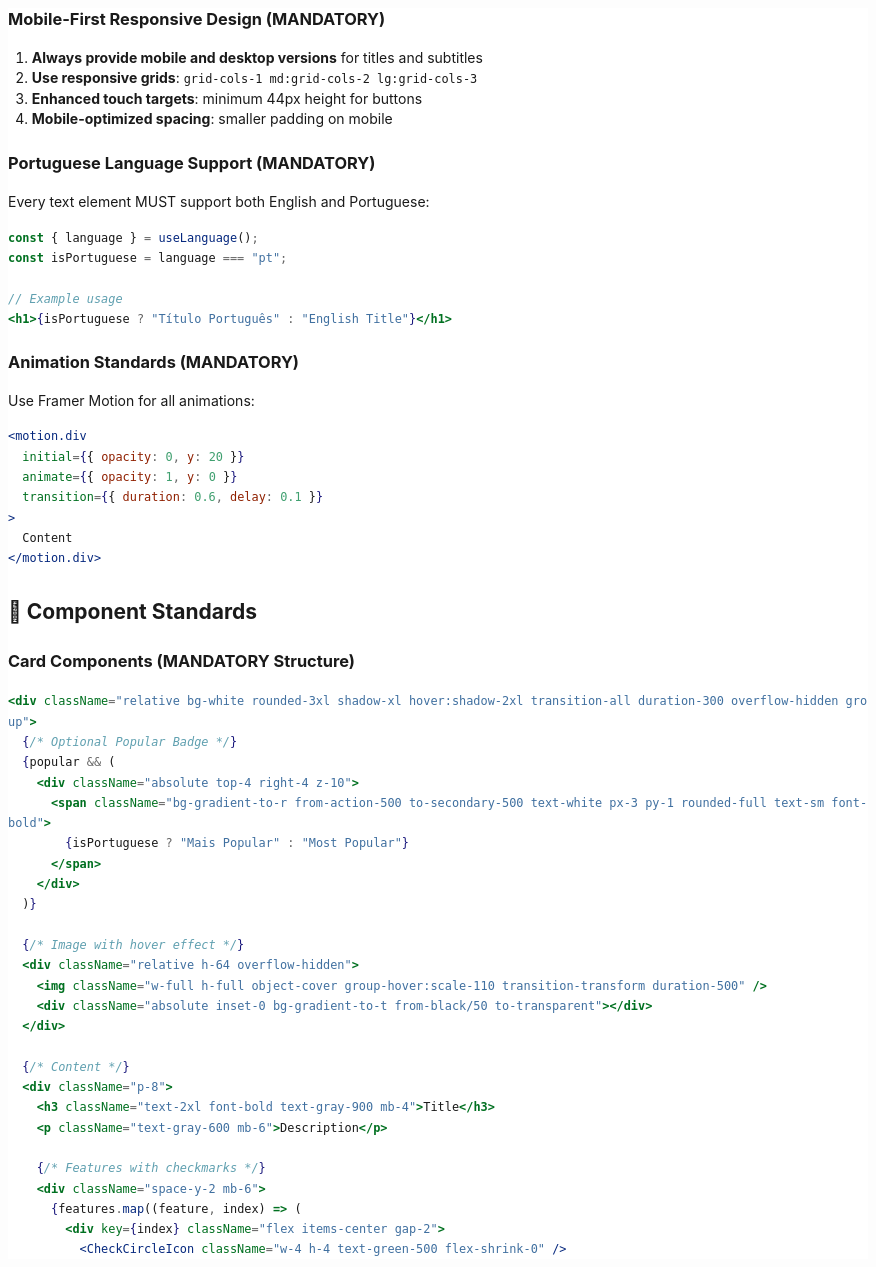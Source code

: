 ### Mobile-First Responsive Design (MANDATORY)
1. **Always provide mobile and desktop versions** for titles and subtitles
2. **Use responsive grids**: `grid-cols-1 md:grid-cols-2 lg:grid-cols-3`
3. **Enhanced touch targets**: minimum 44px height for buttons
4. **Mobile-optimized spacing**: smaller padding on mobile

### Portuguese Language Support (MANDATORY)
Every text element MUST support both English and Portuguese:

```jsx
const { language } = useLanguage();
const isPortuguese = language === "pt";

// Example usage
<h1>{isPortuguese ? "Título Português" : "English Title"}</h1>
```

### Animation Standards (MANDATORY)
Use Framer Motion for all animations:

```jsx
<motion.div
  initial={{ opacity: 0, y: 20 }}
  animate={{ opacity: 1, y: 0 }}
  transition={{ duration: 0.6, delay: 0.1 }}
>
  Content
</motion.div>
```

## 🧩 Component Standards

### Card Components (MANDATORY Structure)
```jsx
<div className="relative bg-white rounded-3xl shadow-xl hover:shadow-2xl transition-all duration-300 overflow-hidden group">
  {/* Optional Popular Badge */}
  {popular && (
    <div className="absolute top-4 right-4 z-10">
      <span className="bg-gradient-to-r from-action-500 to-secondary-500 text-white px-3 py-1 rounded-full text-sm font-bold">
        {isPortuguese ? "Mais Popular" : "Most Popular"}
      </span>
    </div>
  )}

  {/* Image with hover effect */}
  <div className="relative h-64 overflow-hidden">
    <img className="w-full h-full object-cover group-hover:scale-110 transition-transform duration-500" />
    <div className="absolute inset-0 bg-gradient-to-t from-black/50 to-transparent"></div>
  </div>

  {/* Content */}
  <div className="p-8">
    <h3 className="text-2xl font-bold text-gray-900 mb-4">Title</h3>
    <p className="text-gray-600 mb-6">Description</p>
    
    {/* Features with checkmarks */}
    <div className="space-y-2 mb-6">
      {features.map((feature, index) => (
        <div key={index} className="flex items-center gap-2">
          <CheckCircleIcon className="w-4 h-4 text-green-500 flex-shrink-0" />
```